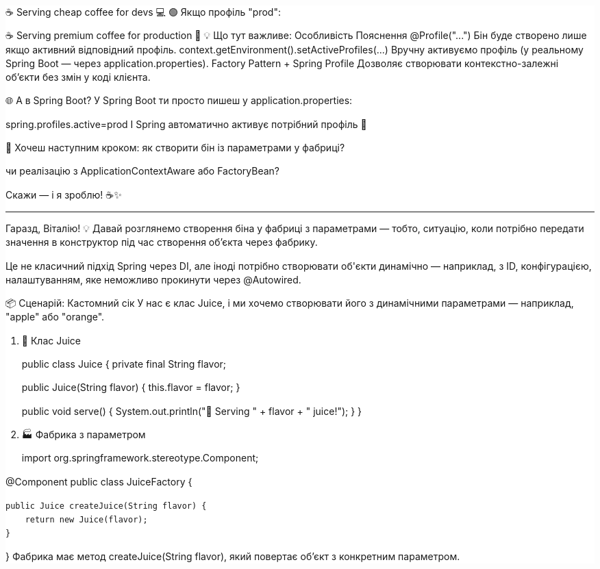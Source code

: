 ☕ Serving cheap coffee for devs 💻
🟢 Якщо профіль "prod":

☕ Serving premium coffee for production 👑
💡 Що тут важливе:
Особливість	Пояснення
@Profile("...")	Бін буде створено лише якщо активний відповідний профіль.
context.getEnvironment().setActiveProfiles(...)	Вручну активуємо профіль (у реальному Spring Boot — через application.properties).
Factory Pattern + Spring Profile	Дозволяє створювати контекстно-залежні об’єкти без змін у коді клієнта.

🌐 А в Spring Boot?
У Spring Boot ти просто пишеш у application.properties:

spring.profiles.active=prod
І Spring автоматично активує потрібний профіль 🙌

🔧 Хочеш наступним кроком:
як створити бін із параметрами у фабриці?

чи реалізацію з ApplicationContextAware або FactoryBean?

Скажи — і я зроблю! ☕✨

------------------------------------------------------------------------------

Гаразд, Віталію! 💡 Давай розглянемо створення біна у фабриці з параметрами — тобто, ситуацію, коли потрібно передати значення в конструктор під час створення об’єкта через фабрику.

Це не класичний підхід Spring через DI, але іноді потрібно створювати об'єкти динамічно — наприклад, з ID, конфігурацією, налаштуванням, яке неможливо прокинути через @Autowired.

📦 Сценарій: Кастомний сік
У нас є клас Juice, і ми хочемо створювати його з динамічними параметрами — наприклад, "apple" або "orange".

1. 🔸 Клас Juice

   public class Juice {
   private final String flavor;

   public Juice(String flavor) {
   this.flavor = flavor;
   }

   public void serve() {
   System.out.println("🧃 Serving " + flavor + " juice!");
   }
   }
2. 🏭 Фабрика з параметром

   import org.springframework.stereotype.Component;

@Component
public class JuiceFactory {

    public Juice createJuice(String flavor) {
        return new Juice(flavor);
    }
}
Фабрика має метод createJuice(String flavor), який повертає об’єкт з конкретним параметром.
